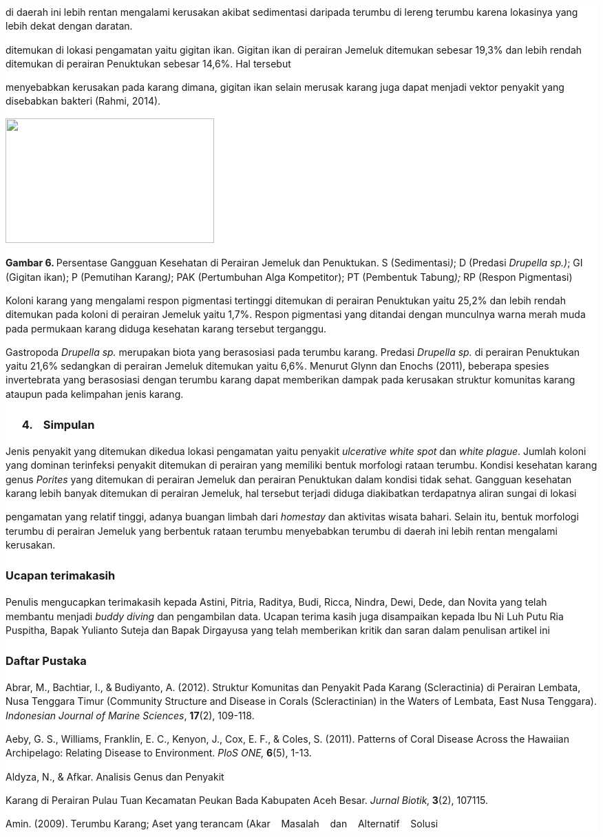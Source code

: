 <p><span class="font2">di daerah ini lebih rentan mengalami kerusakan akibat sedimentasi daripada terumbu di lereng terumbu karena lokasinya yang lebih dekat dengan daratan.</span></p>
<p><span class="font2">ditemukan di lokasi pengamatan yaitu gigitan ikan. Gigitan ikan di perairan Jemeluk ditemukan sebesar 19,3% dan lebih rendah ditemukan di perairan Penuktukan sebesar 14,6%. Hal tersebut</span></p>
<p><span class="font2">menyebabkan kerusakan pada karang dimana, gigitan ikan selain merusak karang juga dapat menjadi vektor penyakit yang disebabkan bakteri (Rahmi, 2014).</span></p><img src="https://jurnal.harianregional.com/media/37744-12.jpg" alt="" style="width:227pt;height:136pt;">
<p><span class="font1" style="font-weight:bold;">Gambar 6. </span><span class="font1">Persentase Gangguan Kesehatan di Perairan Jemeluk dan Penuktukan. S (Sedimentasi</span><span class="font1" style="font-style:italic;">)</span><span class="font1">; D (Predasi </span><span class="font1" style="font-style:italic;">Drupella sp.)</span><span class="font1">; GI (Gigitan ikan); P (Pemutihan Karang</span><span class="font1" style="font-style:italic;">)</span><span class="font1">; PAK (Pertumbuhan Alga Kompetitor); PT (Pembentuk Tabung</span><span class="font1" style="font-style:italic;">);</span><span class="font1"> RP (Respon Pigmentasi)</span></p>
<p><span class="font2">Koloni karang yang mengalami respon pigmentasi tertinggi ditemukan di perairan Penuktukan yaitu 25,2% dan lebih rendah ditemukan pada koloni di perairan Jemeluk yaitu 1,7%. Respon pigmentasi yang ditandai dengan munculnya warna merah muda pada permukaan karang diduga kesehatan karang tersebut terganggu.</span></p>
<p><span class="font2">Gastropoda </span><span class="font2" style="font-style:italic;">Drupella sp.</span><span class="font2"> merupakan biota yang berasosiasi pada terumbu karang. Predasi </span><span class="font2" style="font-style:italic;">Drupella sp.</span><span class="font2"> di perairan Penuktukan yaitu 21,6% sedangkan di perairan Jemeluk ditemukan yaitu 6,6%. Menurut Glynn dan Enochs (2011), beberapa spesies invertebrata yang berasosiasi dengan terumbu karang dapat memberikan dampak pada kerusakan struktur komunitas karang ataupun pada kelimpahan jenis karang.</span></p>
<ul style="list-style:none;"><li>
<h3><a name="bookmark10"></a><span class="font2" style="font-weight:bold;"><a name="bookmark11"></a>4. &nbsp;&nbsp;&nbsp;Simpulan</span></h3></li></ul>
<p><span class="font2">Jenis penyakit yang ditemukan dikedua lokasi pengamatan yaitu penyakit </span><span class="font2" style="font-style:italic;">ulcerative white spot </span><span class="font2">dan </span><span class="font2" style="font-style:italic;">white plague</span><span class="font2">. Jumlah koloni yang dominan terinfeksi penyakit ditemukan di perairan yang memiliki bentuk morfologi rataan terumbu. Kondisi kesehatan karang genus </span><span class="font2" style="font-style:italic;">Porites</span><span class="font2"> yang ditemukan di perairan Jemeluk dan perairan Penuktukan dalam kondisi tidak sehat. Gangguan kesehatan karang lebih banyak ditemukan di perairan Jemeluk, hal tersebut terjadi diduga diakibatkan terdapatnya aliran sungai di lokasi</span></p>
<p><span class="font2">pengamatan yang relatif tinggi, adanya buangan limbah dari </span><span class="font2" style="font-style:italic;">homestay</span><span class="font2"> dan aktivitas wisata bahari. Selain itu, bentuk morfologi terumbu di perairan Jemeluk yang berbentuk rataan terumbu menyebabkan terumbu di daerah ini lebih rentan mengalami kerusakan.</span></p>
<h3><a name="bookmark12"></a><span class="font2" style="font-weight:bold;"><a name="bookmark13"></a>Ucapan terimakasih</span></h3>
<p><span class="font2">Penulis mengucapkan terimakasih kepada Astini, Pitria, Raditya, Budi, Ricca, Nindra, Dewi, Dede, dan Novita yang telah membantu menjadi </span><span class="font2" style="font-style:italic;">buddy diving</span><span class="font2"> dan pengambilan data. Ucapan terima kasih juga disampaikan kepada Ibu Ni Luh Putu Ria Puspitha, Bapak Yulianto Suteja dan Bapak Dirgayusa yang telah memberikan kritik dan saran dalam penulisan artikel ini</span></p>
<h3><a name="bookmark14"></a><span class="font2" style="font-weight:bold;"><a name="bookmark15"></a>Daftar Pustaka</span></h3>
<p><span class="font1">Abrar, M., Bachtiar, I., &amp;&nbsp;Budiyanto, A. (2012). Struktur Komunitas dan Penyakit Pada Karang (Scleractinia) di Perairan Lembata, Nusa Tenggara Timur (Community Structure and Disease in Corals (Scleractinian) in the Waters of Lembata, East Nusa Tenggara). </span><span class="font1" style="font-style:italic;">Indonesian Journal of Marine Sciences</span><span class="font1">, </span><span class="font1" style="font-weight:bold;">17</span><span class="font1">(2), 109-118.</span></p>
<p><span class="font1">Aeby, G. S., Williams, Franklin, E. C., Kenyon, J., Cox, E. F., &amp;&nbsp;Coles, S. (2011). Patterns of Coral Disease Across the Hawaiian Archipelago: Relating Disease to Environment. </span><span class="font1" style="font-style:italic;">PloS ONE,</span><span class="font1" style="font-weight:bold;"> 6</span><span class="font1">(5), 1-13.</span></p>
<p><span class="font1">Aldyza, N., &amp;&nbsp;Afkar. Analisis Genus dan Penyakit</span></p>
<p><span class="font1">Karang di Perairan Pulau Tuan Kecamatan Peukan Bada Kabupaten Aceh Besar. </span><span class="font1" style="font-style:italic;">Jurnal Biotik,</span><span class="font1" style="font-weight:bold;"> 3</span><span class="font1">(2), 107115.</span></p>
<p><span class="font1">Amin. (2009). Terumbu Karang; Aset yang terancam (Akar &nbsp;&nbsp;&nbsp;Masalah &nbsp;&nbsp;&nbsp;dan &nbsp;&nbsp;&nbsp;Alternatif &nbsp;&nbsp;&nbsp;Solusi</span></p>
